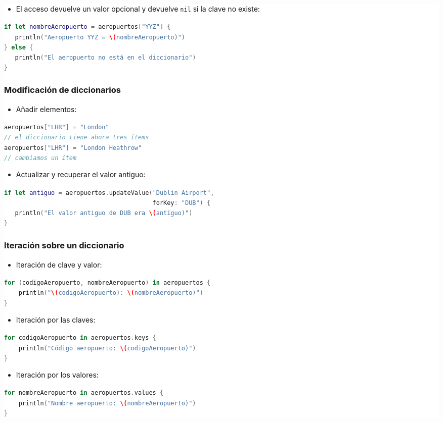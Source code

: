 -  El acceso devuelve un valor opcional y devuelve `nil` si la clave no existe:

```swift
if let nombreAeropuerto = aeropuertos["YYZ"] {
   println("Aeropuerto YYZ = \(nombreAeropuerto)")
} else {
   println("El aeropuerto no está en el diccionario")
}
```






### Modificación de diccionarios

- Añadir elementos:

```swift
aeropuertos["LHR"] = "London"
// el diccionario tiene ahora tres ítems
aeropuertos["LHR"] = "London Heathrow"
// cambiamos un ítem
```

-  Actualizar y recuperar el valor antiguo:

```swift
if let antiguo = aeropuertos.updateValue("Dublin Airport",
                                         forKey: "DUB") {
   println("El valor antiguo de DUB era \(antiguo)")
}
```






### Iteración sobre un diccionario

- Iteración de clave y valor:

```swift
for (codigoAeropuerto, nombreAeropuerto) in aeropuertos {
    println("\(codigoAeropuerto): \(nombreAeropuerto)")
}
```

-  Iteración por las claves:

```swift
for codigoAeropuerto in aeropuertos.keys {
    println("Código aeropuerto: \(codigoAeropuerto)")
}
```


-  Iteración por los valores:

```swift
for nombreAeropuerto in aeropuertos.values {
    println("Nombre aeropuerto: \(nombreAeropuerto)")
}
```
